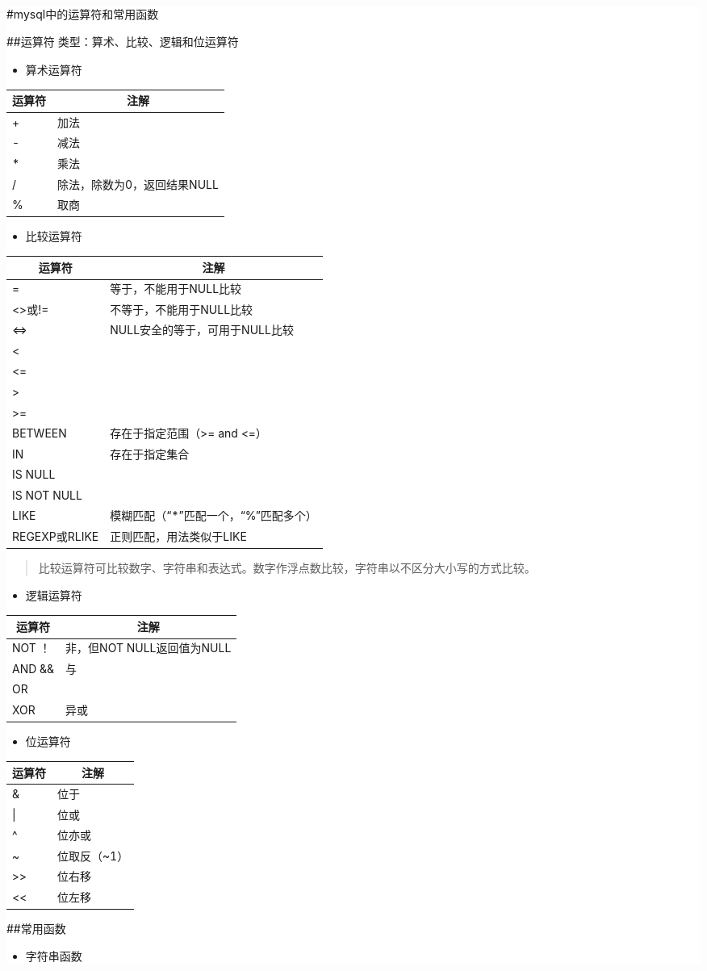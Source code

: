#mysql中的运算符和常用函数

##运算符
类型：算术、比较、逻辑和位运算符

- 算术运算符

运算符 | 注解
----- | -----
  +   | 加法
  -   | 减法
  *   |乘法
  /   |除法，除数为0，返回结果NULL
  %   | 取商
  
- 比较运算符

运算符 | 注解
---|---
=   | 等于，不能用于NULL比较
<>或!=|不等于，不能用于NULL比较
<=> |NULL安全的等于，可用于NULL比较
<   |
<=  |
\>   |
\>=  |
BETWEEN|存在于指定范围（>= and <=）
IN  |存在于指定集合
IS NULL |
IS NOT NULL |
LIKE |模糊匹配（“*”匹配一个，“%”匹配多个）
REGEXP或RLIKE |正则匹配，用法类似于LIKE

>比较运算符可比较数字、字符串和表达式。数字作浮点数比较，字符串以不区分大小写的方式比较。

- 逻辑运算符

运算符 | 注解
---|---
NOT ！|非，但NOT NULL返回值为NULL
AND && | 与
OR || | 或
XOR | 异或

- 位运算符

运算符| 注解
---|---
&  |位于
\|  |位或
^ |位亦或
~ |位取反（~1）
\>\> |位右移
<< |位左移

##常用函数
- 字符串函数

